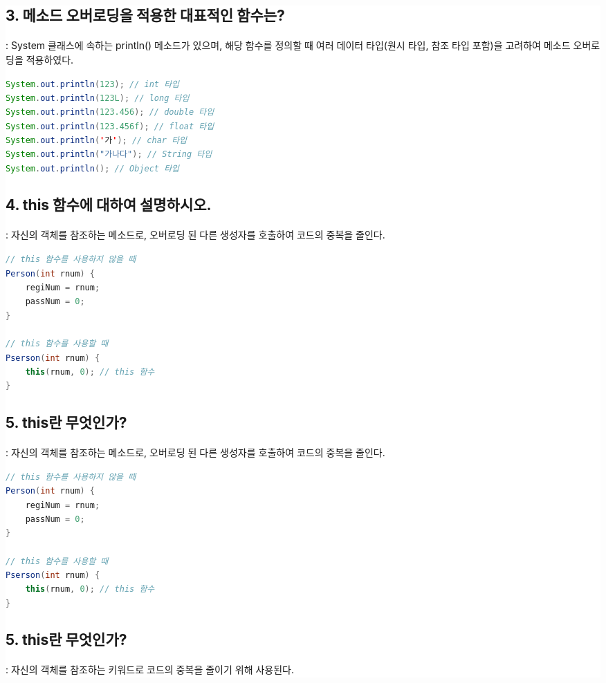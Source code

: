 ## 3. 메소드 오버로딩을 적용한 대표적인 함수는? ##

: System 클래스에 속하는 println() 메소드가 있으며, 해당 함수를 정의할 때 여러 데이터 타입(원시 타입, 참조 타입 포함)을 고려하여 메소드 오버로딩을 적용하였다.

```java
System.out.println(123); // int 타입
System.out.println(123L); // long 타입
System.out.println(123.456); // double 타입
System.out.println(123.456f); // float 타입
System.out.println('가'); // char 타입
System.out.println("가나다"); // String 타입
System.out.println(); // Object 타입
```

## 4. this 함수에 대하여 설명하시오. ##

: 자신의 객체를 참조하는 메소드로, 오버로딩 된 다른 생성자를 호출하여 코드의 중복을 줄인다.

```java
// this 함수를 사용하지 않을 때
Person(int rnum) {
    regiNum = rnum;
    passNum = 0;
}

// this 함수를 사용할 때
Pserson(int rnum) {
    this(rnum, 0); // this 함수
}
```

## 5. this란 무엇인가? ##

: 자신의 객체를 참조하는 메소드로, 오버로딩 된 다른 생성자를 호출하여 코드의 중복을 줄인다.

```java
// this 함수를 사용하지 않을 때
Person(int rnum) {
    regiNum = rnum;
    passNum = 0;
}

// this 함수를 사용할 때
Pserson(int rnum) {
    this(rnum, 0); // this 함수
}
```

## 5. this란 무엇인가? ##

: 자신의 객체를 참조하는 키워드로 코드의 중복을 줄이기 위해 사용된다.
